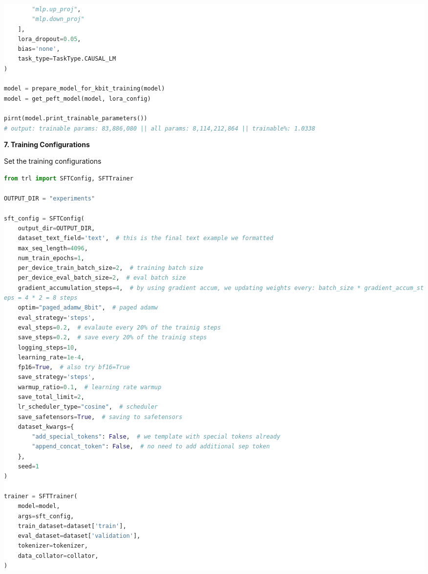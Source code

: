 ```py
        "mlp.up_proj",
        "mlp.down_proj"
    ],
    lora_dropout=0.05,
    bias='none',
    task_type=TaskType.CAUSAL_LM
)

model = prepare_model_for_kbit_training(model)
model = get_peft_model(model, lora_config)

pirnt(model.print_trainable_parameters())
# output: trainable params: 83,886,080 || all params: 8,114,212,864 || trainable%: 1.0338
```

**7. Training Configurations**

Set the training configurations
```py
from trl import SFTConfig, SFTTrainer

OUTPUT_DIR = "experiments"

sft_config = SFTConfig(
    output_dir=OUTPUT_DIR,
    dataset_text_field='text',  # this is the final text example we formatted
    max_seq_length=4096,
    num_train_epochs=1,
    per_device_train_batch_size=2,  # training batch size
    per_device_eval_batch_size=2,  # eval batch size
    gradient_accumulation_steps=4,  # by using gradient accum, we updating weights every: batch_size * gradient_accum_steps = 4 * 2 = 8 steps
    optim="paged_adamw_8bit",  # paged adamw
    eval_strategy='steps',
    eval_steps=0.2,  # evalaute every 20% of the trainig steps
    save_steps=0.2,  # save every 20% of the trainig steps
    logging_steps=10,
    learning_rate=1e-4,
    fp16=True,  # also try bf16=True
    save_strategy='steps',
    warmup_ratio=0.1,  # learning rate warmup
    save_total_limit=2,
    lr_scheduler_type="cosine",  # scheduler
    save_safetensors=True,  # saving to safetensors
    dataset_kwargs={
        "add_special_tokens": False,  # we template with special tokens already
        "append_concat_token": False,  # no need to add additional sep token
    },
    seed=1
)

trainer = SFTTrainer(
    model=model,
    args=sft_config,
    train_dataset=dataset['train'],
    eval_dataset=dataset['validation'],
    tokenizer=tokenizer,
    data_collator=collator,
)
```
